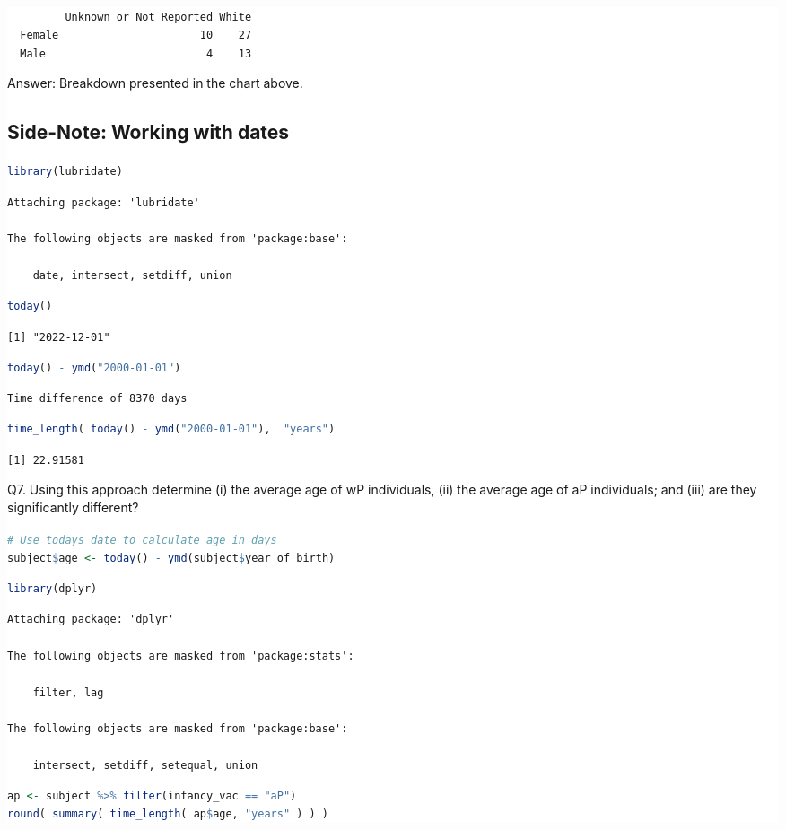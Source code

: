              Unknown or Not Reported White
      Female                      10    27
      Male                         4    13

Answer: Breakdown presented in the chart above.

## Side-Note: Working with dates

``` r
library(lubridate)
```


    Attaching package: 'lubridate'

    The following objects are masked from 'package:base':

        date, intersect, setdiff, union

``` r
today()
```

    [1] "2022-12-01"

``` r
today() - ymd("2000-01-01")
```

    Time difference of 8370 days

``` r
time_length( today() - ymd("2000-01-01"),  "years")
```

    [1] 22.91581

Q7. Using this approach determine (i) the average age of wP individuals,
(ii) the average age of aP individuals; and (iii) are they significantly
different?

``` r
# Use todays date to calculate age in days
subject$age <- today() - ymd(subject$year_of_birth)
```

``` r
library(dplyr)
```


    Attaching package: 'dplyr'

    The following objects are masked from 'package:stats':

        filter, lag

    The following objects are masked from 'package:base':

        intersect, setdiff, setequal, union

``` r
ap <- subject %>% filter(infancy_vac == "aP")
round( summary( time_length( ap$age, "years" ) ) )
```
